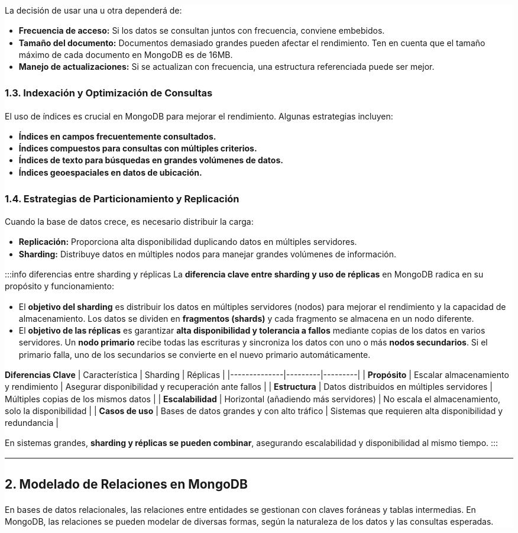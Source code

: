 La decisión de usar una u otra dependerá de:
- **Frecuencia de acceso:** Si los datos se consultan juntos con frecuencia, conviene embebidos.
- **Tamaño del documento:** Documentos demasiado grandes pueden afectar el rendimiento. Ten en cuenta que el tamaño máximo de cada documento en MongoDB es de 16MB.
- **Manejo de actualizaciones:** Si se actualizan con frecuencia, una estructura referenciada puede ser mejor.

### 1.3. Indexación y Optimización de Consultas
El uso de índices es crucial en MongoDB para mejorar el rendimiento. Algunas estrategias incluyen:
- **Índices en campos frecuentemente consultados.**
- **Índices compuestos para consultas con múltiples criterios.**
- **Índices de texto para búsquedas en grandes volúmenes de datos.**
- **Índices geoespaciales en datos de ubicación.**

### 1.4. Estrategias de Particionamiento y Replicación
Cuando la base de datos crece, es necesario distribuir la carga:
- **Replicación:** Proporciona alta disponibilidad duplicando datos en múltiples servidores.
- **Sharding:** Distribuye datos en múltiples nodos para manejar grandes volúmenes de información.

:::info diferencias entre sharding y réplicas
La **diferencia clave entre sharding y uso de réplicas** en MongoDB radica en su propósito y funcionamiento:  

- El **objetivo del sharding** es distribuir los datos en múltiples servidores (nodos) para mejorar el rendimiento y la capacidad de almacenamiento. Los datos se dividen en **fragmentos (shards)** y cada fragmento se almacena en un nodo diferente. 
- El **objetivo de las réplicas** es garantizar **alta disponibilidad y tolerancia a fallos** mediante copias de los datos en varios servidores. Un **nodo primario** recibe todas las escrituras y sincroniza los datos con uno o más **nodos secundarios**. Si el primario falla, uno de los secundarios se convierte en el nuevo primario automáticamente.  

**Diferencias Clave**
| Característica | Sharding | Réplicas |
|--------------|---------|---------|
| **Propósito** | Escalar almacenamiento y rendimiento | Asegurar disponibilidad y recuperación ante fallos |
| **Estructura** | Datos distribuidos en múltiples servidores | Múltiples copias de los mismos datos |
| **Escalabilidad** | Horizontal (añadiendo más servidores) | No escala el almacenamiento, solo la disponibilidad |
| **Casos de uso** | Bases de datos grandes y con alto tráfico | Sistemas que requieren alta disponibilidad y redundancia |

En sistemas grandes, **sharding y réplicas se pueden combinar**, asegurando escalabilidad y disponibilidad al mismo tiempo.
:::

---

## 2. Modelado de Relaciones en MongoDB
En bases de datos relacionales, las relaciones entre entidades se gestionan con claves foráneas y tablas intermedias. En MongoDB, las relaciones se pueden modelar de diversas formas, según la naturaleza de los datos y las consultas esperadas.
